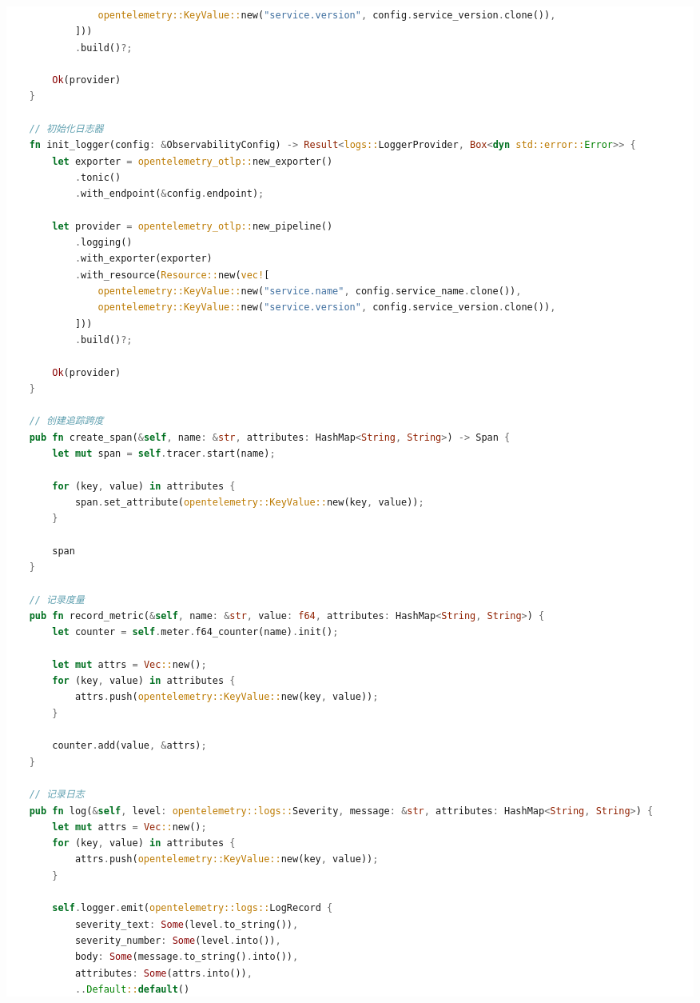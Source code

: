 ```rust
                opentelemetry::KeyValue::new("service.version", config.service_version.clone()),
            ]))
            .build()?;
            
        Ok(provider)
    }

    // 初始化日志器
    fn init_logger(config: &ObservabilityConfig) -> Result<logs::LoggerProvider, Box<dyn std::error::Error>> {
        let exporter = opentelemetry_otlp::new_exporter()
            .tonic()
            .with_endpoint(&config.endpoint);
            
        let provider = opentelemetry_otlp::new_pipeline()
            .logging()
            .with_exporter(exporter)
            .with_resource(Resource::new(vec![
                opentelemetry::KeyValue::new("service.name", config.service_name.clone()),
                opentelemetry::KeyValue::new("service.version", config.service_version.clone()),
            ]))
            .build()?;
            
        Ok(provider)
    }

    // 创建追踪跨度
    pub fn create_span(&self, name: &str, attributes: HashMap<String, String>) -> Span {
        let mut span = self.tracer.start(name);
        
        for (key, value) in attributes {
            span.set_attribute(opentelemetry::KeyValue::new(key, value));
        }
        
        span
    }

    // 记录度量
    pub fn record_metric(&self, name: &str, value: f64, attributes: HashMap<String, String>) {
        let counter = self.meter.f64_counter(name).init();
        
        let mut attrs = Vec::new();
        for (key, value) in attributes {
            attrs.push(opentelemetry::KeyValue::new(key, value));
        }
        
        counter.add(value, &attrs);
    }

    // 记录日志
    pub fn log(&self, level: opentelemetry::logs::Severity, message: &str, attributes: HashMap<String, String>) {
        let mut attrs = Vec::new();
        for (key, value) in attributes {
            attrs.push(opentelemetry::KeyValue::new(key, value));
        }
        
        self.logger.emit(opentelemetry::logs::LogRecord {
            severity_text: Some(level.to_string()),
            severity_number: Some(level.into()),
            body: Some(message.to_string().into()),
            attributes: Some(attrs.into()),
            ..Default::default()
```